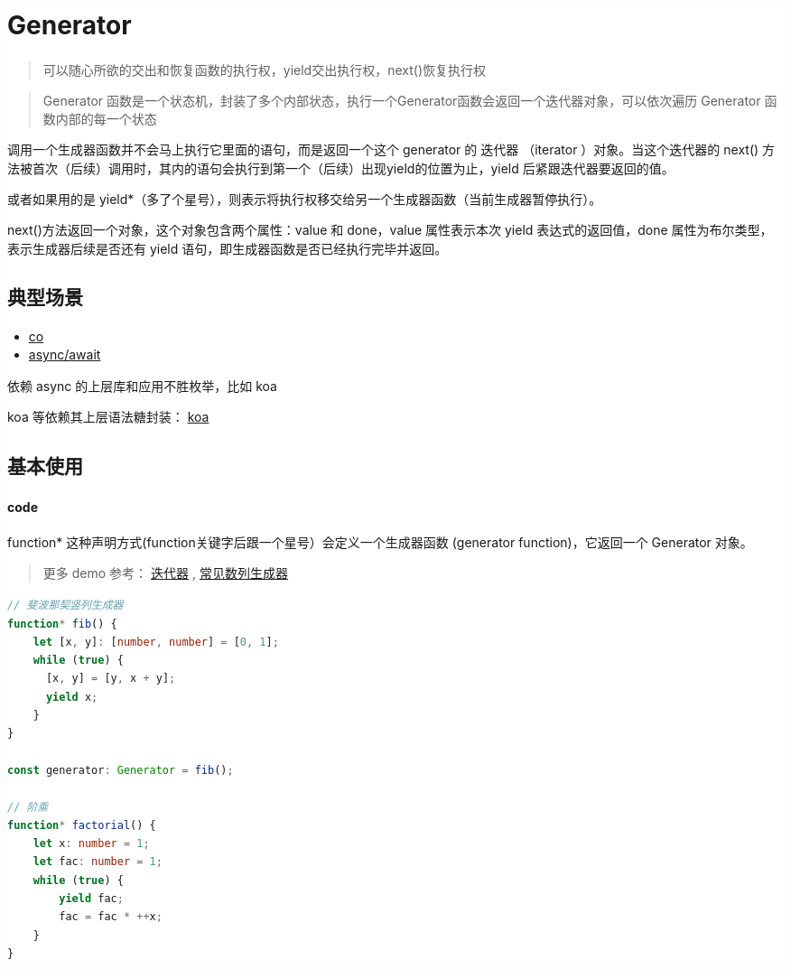 # Generator

> 可以随心所欲的交出和恢复函数的执行权，yield交出执行权，next()恢复执行权

> Generator 函数是一个状态机，封装了多个内部状态，执行一个Generator函数会返回一个迭代器对象，可以依次遍历 Generator 函数内部的每一个状态

调用一个生成器函数并不会马上执行它里面的语句，而是返回一个这个 generator 的 迭代器 （iterator ）对象。当这个迭代器的 next() 方法被首次（后续）调用时，其内的语句会执行到第一个（后续）出现yield的位置为止，yield 后紧跟迭代器要返回的值。

或者如果用的是 yield*（多了个星号），则表示将执行权移交给另一个生成器函数（当前生成器暂停执行）。

next()方法返回一个对象，这个对象包含两个属性：value 和 done，value 属性表示本次 yield 表达式的返回值，done 属性为布尔类型，表示生成器后续是否还有 yield 语句，即生成器函数是否已经执行完毕并返回。


## 典型场景

- [co](../../../source/co/readme.md)
- [async/await](../async-await/readme.md)

依赖 async 的上层库和应用不胜枚举，比如 koa

koa 等依赖其上层语法糖封装： [koa](../../../source/koa2/readme.md)


## 基本使用

#### code

function* 这种声明方式(function关键字后跟一个星号）会定义一个生成器函数 (generator function)，它返回一个  Generator  对象。

> 更多 demo 参考： [迭代器](./code/generator.1.ts) , [常见数列生成器](./code/generator.2.ts)

```typescript
// 斐波那契竖列生成器
function* fib() {
    let [x, y]: [number, number] = [0, 1];
    while (true) {
      [x, y] = [y, x + y];
      yield x;
    }
}

const generator: Generator = fib();

// 阶乘
function* factorial() {
    let x: number = 1;
    let fac: number = 1;
    while (true) {
        yield fac;
        fac = fac * ++x;
    }
}
```
